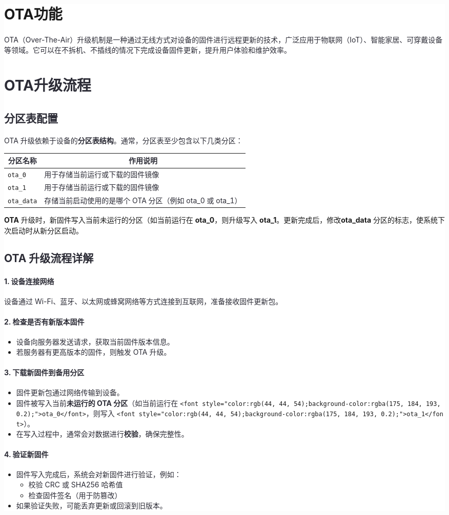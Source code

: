 # OTA功能

<font style="color:rgb(44, 44, 54);">OTA（Over-The-Air）升级机制是一种通过无线方式对设备的固件进行远程更新的技术，广泛应用于物联网（IoT）、智能家居、可穿戴设备等领域。它可以在不拆机、不插线的情况下完成设备固件更新，提升用户体验和维护效率。</font>

# <font style="color:rgb(44, 44, 54);">OTA升级流程</font>
## <font style="color:rgb(44, 44, 54);">分区表配置</font>
<font style="color:rgb(44, 44, 54);">OTA 升级依赖于设备的</font>**<font style="color:rgb(44, 44, 54);">分区表结构</font>**<font style="color:rgb(44, 44, 54);">。通常，分区表至少包含以下几类分区：</font>

| **<font style="color:rgb(44, 44, 54);">分区名称</font>**     | **<font style="color:rgb(44, 44, 54);">作用说明</font>**     |
| ------------------------------------------------------------ | ------------------------------------------------------------ |
| `ota_0` | <font style="color:rgb(44, 44, 54);">用于存储当前运行或下载的固件镜像</font> |
| `ota_1` | <font style="color:rgb(44, 44, 54);">用于存储当前运行或下载的固件镜像</font> |
| `ota_data` | <font style="color:rgb(44, 44, 54);">存储当前启动使用的是哪个 OTA 分区（例如 ota_0 或 ota_1）</font> |

**OTA** 升级时，新固件写入当前未运行的分区（如当前运行在 **ota_0**，则升级写入 **ota_1**。更新完成后，修改**ota_data** 分区的标志，使系统下次启动时从新分区启动。



## <font style="color:rgb(44, 44, 54);">OTA 升级流程详解</font>
#### <font style="color:rgb(44, 44, 54);">1. </font>**<font style="color:rgb(44, 44, 54);">设备连接网络</font>**
<font style="color:rgb(44, 44, 54);">设备通过 Wi-Fi、蓝牙、以太网或蜂窝网络等方式连接到互联网，准备接收固件更新包。</font>

#### <font style="color:rgb(44, 44, 54);">2. </font>**<font style="color:rgb(44, 44, 54);">检查是否有新版本固件</font>**
+ <font style="color:rgb(44, 44, 54);">设备向服务器发送请求，获取当前固件版本信息。</font>
+ <font style="color:rgb(44, 44, 54);">若服务器有更高版本的固件，则触发 OTA 升级。</font>

#### <font style="color:rgb(44, 44, 54);">3. </font>**<font style="color:rgb(44, 44, 54);">下载新固件到备用分区</font>**
+ <font style="color:rgb(44, 44, 54);">固件更新包通过网络传输到设备。</font>
+ <font style="color:rgb(44, 44, 54);">固件被写入当前</font>**<font style="color:rgb(44, 44, 54);">未运行的 OTA 分区</font>**<font style="color:rgb(44, 44, 54);">（如当前运行在</font><font style="color:rgb(44, 44, 54);"> </font>`<font style="color:rgb(44, 44, 54);background-color:rgba(175, 184, 193, 0.2);">ota_0</font>`<font style="color:rgb(44, 44, 54);">，则写入</font><font style="color:rgb(44, 44, 54);"> </font>`<font style="color:rgb(44, 44, 54);background-color:rgba(175, 184, 193, 0.2);">ota_1</font>`<font style="color:rgb(44, 44, 54);">）。</font>
+ <font style="color:rgb(44, 44, 54);">在写入过程中，通常会对数据进行</font>**<font style="color:rgb(44, 44, 54);">校验</font>**<font style="color:rgb(44, 44, 54);">，确保完整性。</font>

#### <font style="color:rgb(44, 44, 54);">4. </font>**<font style="color:rgb(44, 44, 54);">验证新固件</font>**
+ <font style="color:rgb(44, 44, 54);">固件写入完成后，系统会对新固件进行验证，例如：</font>
    - <font style="color:rgb(44, 44, 54);">校验 CRC 或 SHA256 哈希值</font>
    - <font style="color:rgb(44, 44, 54);">检查固件签名（用于防篡改）</font>
+ <font style="color:rgb(44, 44, 54);">如果验证失败，可能丢弃更新或回滚到旧版本。</font>
